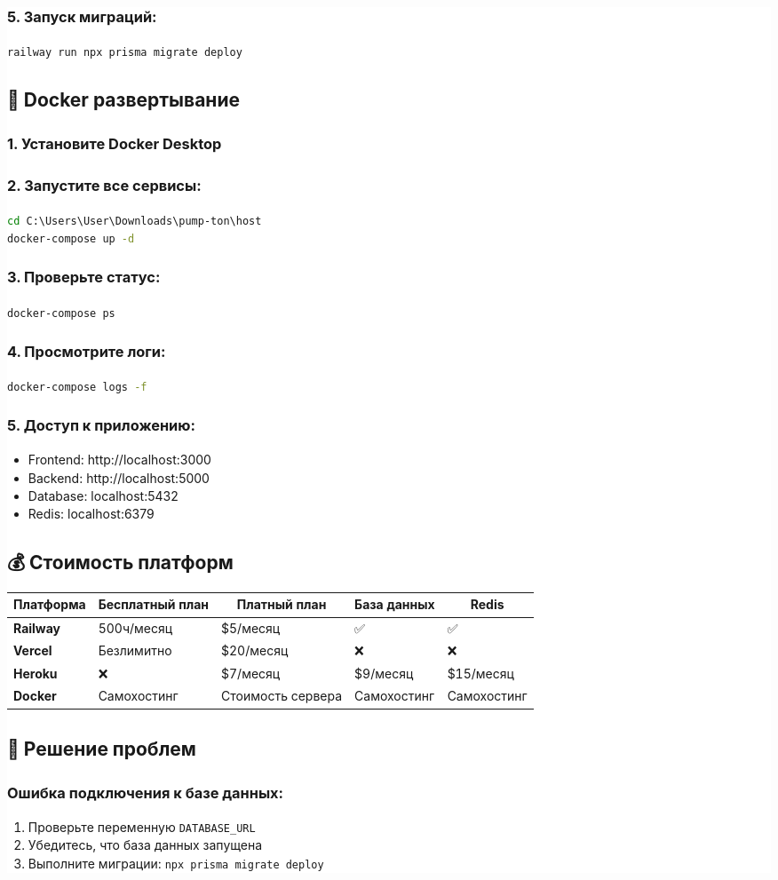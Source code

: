 ### 5. Запуск миграций:
```cmd
railway run npx prisma migrate deploy
```

## 🐳 Docker развертывание

### 1. Установите Docker Desktop

### 2. Запустите все сервисы:
```cmd
cd C:\Users\User\Downloads\pump-ton\host
docker-compose up -d
```

### 3. Проверьте статус:
```cmd
docker-compose ps
```

### 4. Просмотрите логи:
```cmd
docker-compose logs -f
```

### 5. Доступ к приложению:
- Frontend: http://localhost:3000
- Backend: http://localhost:5000
- Database: localhost:5432
- Redis: localhost:6379

## 💰 Стоимость платформ

| Платформа | Бесплатный план | Платный план | База данных | Redis |
|-----------|-----------------|--------------|-------------|-------|
| **Railway** | 500ч/месяц | $5/месяц | ✅ | ✅ |
| **Vercel** | Безлимитно | $20/месяц | ❌ | ❌ |
| **Heroku** | ❌ | $7/месяц | $9/месяц | $15/месяц |
| **Docker** | Самохостинг | Стоимость сервера | Самохостинг | Самохостинг |

## 🔧 Решение проблем

### Ошибка подключения к базе данных:
1. Проверьте переменную `DATABASE_URL`
2. Убедитесь, что база данных запущена
3. Выполните миграции: `npx prisma migrate deploy`
